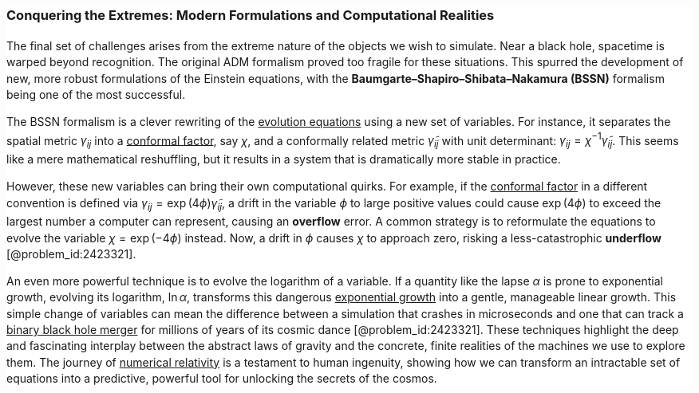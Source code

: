 ### Conquering the Extremes: Modern Formulations and Computational Realities

The final set of challenges arises from the extreme nature of the objects we wish to simulate. Near a black hole, spacetime is warped beyond recognition. The original ADM formalism proved too fragile for these situations. This spurred the development of new, more robust formulations of the Einstein equations, with the **Baumgarte–Shapiro–Shibata–Nakamura (BSSN)** formalism being one of the most successful.

The BSSN formalism is a clever rewriting of the [evolution equations](@article_id:267643) using a new set of variables. For instance, it separates the spatial metric $\gamma_{ij}$ into a [conformal factor](@article_id:267188), say $\chi$, and a conformally related metric $\tilde{\gamma}_{ij}$ with unit determinant: $\gamma_{ij} = \chi^{-1} \tilde{\gamma}_{ij}$. This seems like a mere mathematical reshuffling, but it results in a system that is dramatically more stable in practice.

However, these new variables can bring their own computational quirks. For example, if the [conformal factor](@article_id:267188) in a different convention is defined via $\gamma_{ij} = \exp(4\phi) \tilde{\gamma}_{ij}$, a drift in the variable $\phi$ to large positive values could cause $\exp(4\phi)$ to exceed the largest number a computer can represent, causing an **overflow** error. A common strategy is to reformulate the equations to evolve the variable $\chi = \exp(-4\phi)$ instead. Now, a drift in $\phi$ causes $\chi$ to approach zero, risking a less-catastrophic **underflow** [@problem_id:2423321].

An even more powerful technique is to evolve the logarithm of a variable. If a quantity like the lapse $\alpha$ is prone to exponential growth, evolving its logarithm, $\ln \alpha$, transforms this dangerous [exponential growth](@article_id:141375) into a gentle, manageable linear growth. This simple change of variables can mean the difference between a simulation that crashes in microseconds and one that can track a [binary black hole merger](@article_id:158729) for millions of years of its cosmic dance [@problem_id:2423321]. These techniques highlight the deep and fascinating interplay between the abstract laws of gravity and the concrete, finite realities of the machines we use to explore them. The journey of [numerical relativity](@article_id:139833) is a testament to human ingenuity, showing how we can transform an intractable set of equations into a predictive, powerful tool for unlocking the secrets of the cosmos.
